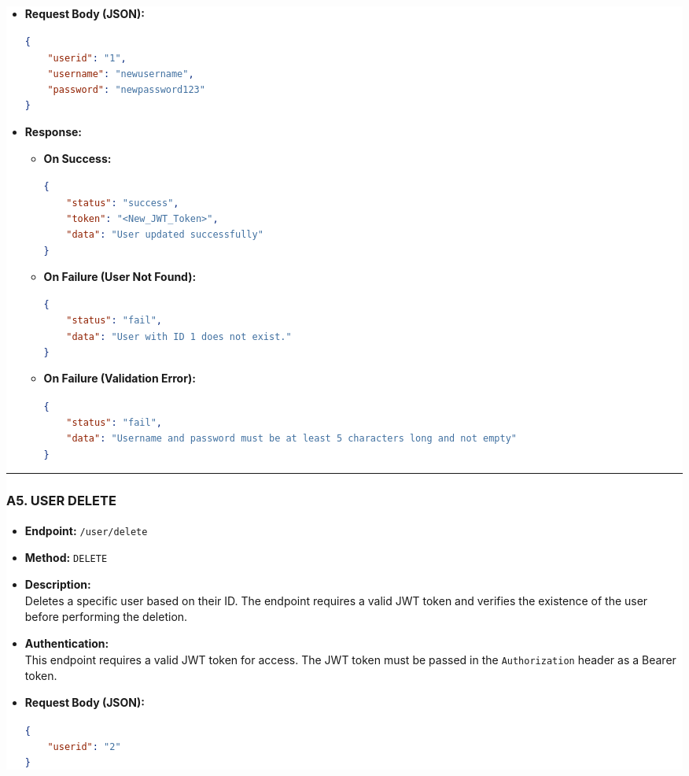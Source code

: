 - **Request Body (JSON):**
    ```json
    {
        "userid": "1",
        "username": "newusername",
        "password": "newpassword123"
    }
    ```

- **Response:**
    - **On Success:**
        ```json
        {
            "status": "success",
            "token": "<New_JWT_Token>",
            "data": "User updated successfully"
        }
        ```

    - **On Failure (User Not Found):**
        ```json
        {
            "status": "fail",
            "data": "User with ID 1 does not exist."
        }
        ```

    - **On Failure (Validation Error):**
        ```json
        {
            "status": "fail",
            "data": "Username and password must be at least 5 characters long and not empty"
        }
        ```
---
### A5. USER DELETE
- **Endpoint:** `/user/delete`  
- **Method:** `DELETE`  
- **Description:**  
  Deletes a specific user based on their ID. The endpoint requires a valid JWT token and verifies the existence of the user before performing the deletion.

- **Authentication:**  
  This endpoint requires a valid JWT token for access. The JWT token must be passed in the `Authorization` header as a Bearer token.

- **Request Body (JSON):**
    ```json
    {
        "userid": "2"
    }
    ```
